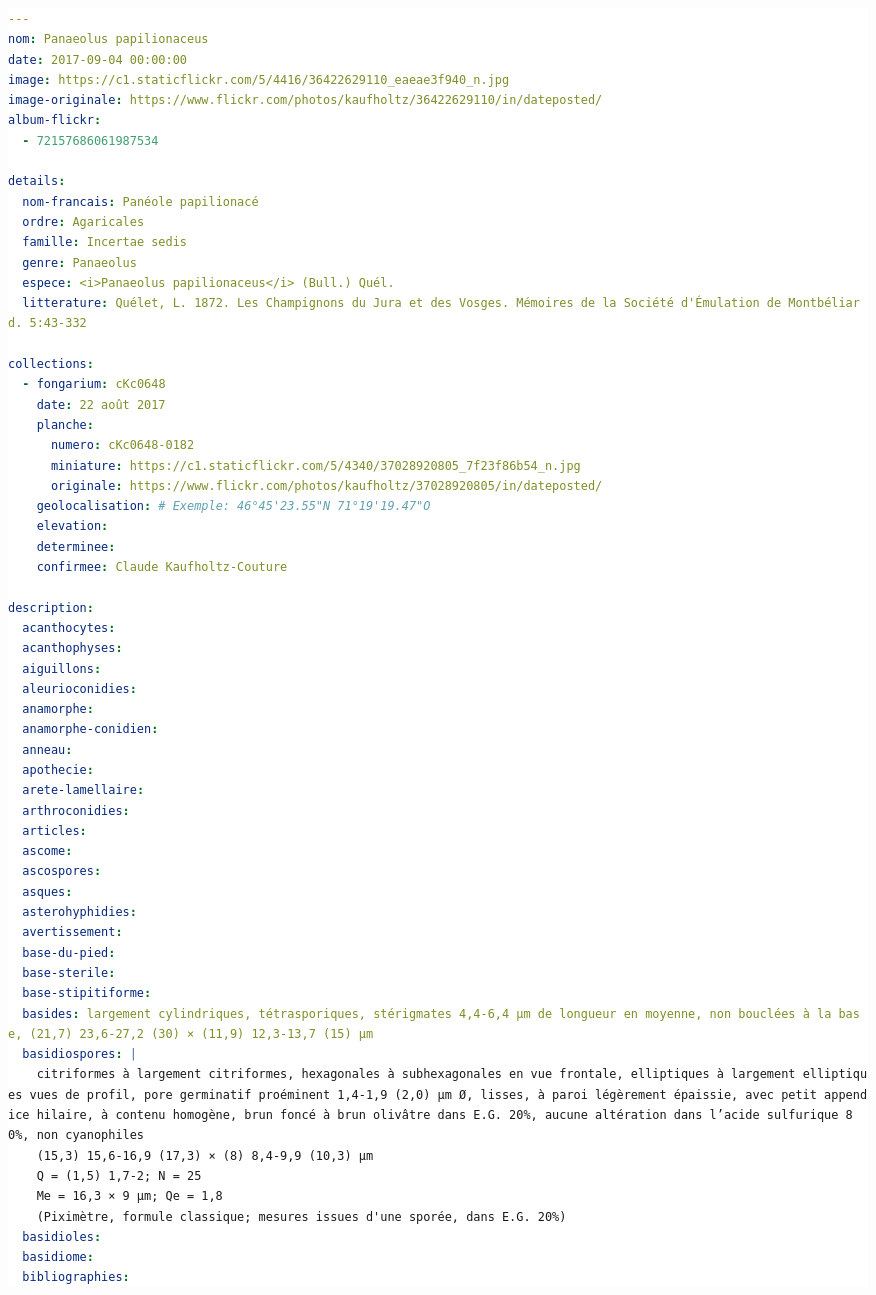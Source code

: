 ```yaml
---
nom: Panaeolus papilionaceus
date: 2017-09-04 00:00:00
image: https://c1.staticflickr.com/5/4416/36422629110_eaeae3f940_n.jpg
image-originale: https://www.flickr.com/photos/kaufholtz/36422629110/in/dateposted/
album-flickr:
  - 72157686061987534

details:
  nom-francais: Panéole papilionacé
  ordre: Agaricales
  famille: Incertae sedis
  genre: Panaeolus
  espece: <i>Panaeolus papilionaceus</i> (Bull.) Quél.
  litterature: Quélet, L. 1872. Les Champignons du Jura et des Vosges. Mémoires de la Société d'Émulation de Montbéliard. 5:43-332

collections:
  - fongarium: cKc0648
    date: 22 août 2017
    planche:
      numero: cKc0648-0182
      miniature: https://c1.staticflickr.com/5/4340/37028920805_7f23f86b54_n.jpg
      originale: https://www.flickr.com/photos/kaufholtz/37028920805/in/dateposted/
    geolocalisation: # Exemple: 46°45'23.55"N 71°19'19.47"O
    elevation: 
    determinee: 
    confirmee: Claude Kaufholtz-Couture

description:
  acanthocytes: 
  acanthophyses: 
  aiguillons: 
  aleurioconidies: 
  anamorphe: 
  anamorphe-conidien: 
  anneau: 
  apothecie: 
  arete-lamellaire: 
  arthroconidies: 
  articles: 
  ascome: 
  ascospores: 
  asques: 
  asterohyphidies: 
  avertissement: 
  base-du-pied: 
  base-sterile: 
  base-stipitiforme: 
  basides: largement cylindriques, tétrasporiques, stérigmates 4,4-6,4 µm de longueur en moyenne, non bouclées à la base, (21,7) 23,6-27,2 (30) × (11,9) 12,3-13,7 (15) µm
  basidiospores: |
    citriformes à largement citriformes, hexagonales à subhexagonales en vue frontale, elliptiques à largement elliptiques vues de profil, pore germinatif proéminent 1,4-1,9 (2,0) µm Ø, lisses, à paroi légèrement épaissie, avec petit appendice hilaire, à contenu homogène, brun foncé à brun olivâtre dans E.G. 20%, aucune altération dans l’acide sulfurique 80%, non cyanophiles
    (15,3) 15,6-16,9 (17,3) × (8) 8,4-9,9 (10,3) µm
    Q = (1,5) 1,7-2; N = 25
    Me = 16,3 × 9 µm; Qe = 1,8
    (Piximètre, formule classique; mesures issues d'une sporée, dans E.G. 20%)
  basidioles: 
  basidiome: 
  bibliographies: 
```
